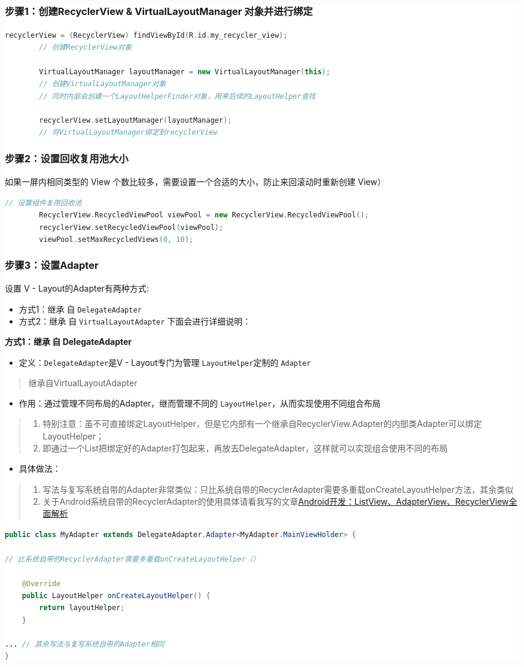 ### 步骤1：创建RecyclerView & VirtualLayoutManager 对象并进行绑定



```cpp
recyclerView = (RecyclerView) findViewById(R.id.my_recycler_view);
        // 创建RecyclerView对象
        
        VirtualLayoutManager layoutManager = new VirtualLayoutManager(this);
        // 创建VirtualLayoutManager对象
        // 同时内部会创建一个LayoutHelperFinder对象，用来后续的LayoutHelper查找

        recyclerView.setLayoutManager(layoutManager);
        // 将VirtualLayoutManager绑定到recyclerView
```

### 步骤2：设置回收复用池大小

如果一屏内相同类型的 View 个数比较多，需要设置一个合适的大小，防止来回滚动时重新创建 View）



```cpp
// 设置组件复用回收池
        RecyclerView.RecycledViewPool viewPool = new RecyclerView.RecycledViewPool();
        recyclerView.setRecycledViewPool(viewPool);
        viewPool.setMaxRecycledViews(0, 10);
```

### 步骤3：设置Adapter

设置 V - Layout的Adapter有两种方式:

- 方式1：继承 自 `DelegateAdapter`
- 方式2：继承 自 `VirtualLayoutAdapter`
   下面会进行详细说明：

**方式1：继承 自 DelegateAdapter**

- 定义：`DelegateAdapter`是V - Layout专门为管理 `LayoutHelper`定制的 `Adapter`

> 继承自VirtualLayoutAdapter

- 作用：通过管理不同布局的Adapter，继而管理不同的 `LayoutHelper`，从而实现使用不同组合布局

> 1. 特别注意：虽不可直接绑定LayoutHelper，但是它内部有一个继承自RecyclerView.Adapter的内部类Adapter可以绑定LayoutHelper；
> 2. 即通过一个List把绑定好的Adapter打包起来，再放去DelegateAdapter，这样就可以实现组合使用不同的布局

- 具体做法：

> 1. 写法与复写系统自带的Adapter非常类似：只比系统自带的RecyclerAdapter需要多重载onCreateLayoutHelper方法，其余类似
> 2. 关于Android系统自带的RecyclerAdapter的使用具体请看我写的文章[Android开发：ListView、AdapterView、RecyclerView全面解析
>     ](https://www.jianshu.com/p/4e8e4fd13cf7)



```java
public class MyAdapter extends DelegateAdapter.Adapter<MyAdapter.MainViewHolder> {

// 比系统自带的RecyclerAdapter需要多重载onCreateLayoutHelper（）

    @Override
    public LayoutHelper onCreateLayoutHelper() {
        return layoutHelper;
    }

... // 其余写法与复写系统自带的Adapter相同
}
```

